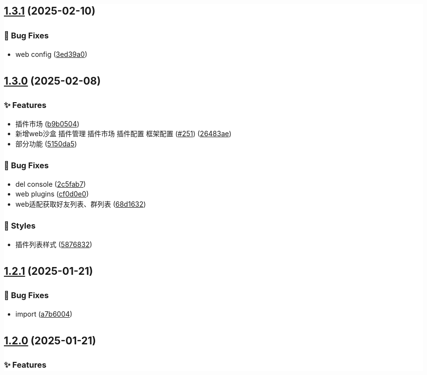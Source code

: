 ## [1.3.1](https://github.com/KarinJS/Karin/compare/web-v1.3.0...web-v1.3.1) (2025-02-10)


### 🐛 Bug Fixes

* web config ([3ed39a0](https://github.com/KarinJS/Karin/commit/3ed39a095978cca055415c67e1fae21388df3c09))

## [1.3.0](https://github.com/KarinJS/Karin/compare/web-v1.2.1...web-v1.3.0) (2025-02-08)


### ✨ Features

* 插件市场 ([b9b0504](https://github.com/KarinJS/Karin/commit/b9b050426ebef23cda064051f24eafa0c84f277b))
* 新增web沙盒 插件管理 插件市场 插件配置 框架配置 ([#251](https://github.com/KarinJS/Karin/issues/251)) ([26483ae](https://github.com/KarinJS/Karin/commit/26483aedd0cbe1f99bce98d82cc7483ca281c4d2))
* 部分功能 ([5150da5](https://github.com/KarinJS/Karin/commit/5150da5a05ae5fc62952b98d5e222cd889f2b1ff))


### 🐛 Bug Fixes

* del console ([2c5fab7](https://github.com/KarinJS/Karin/commit/2c5fab766ade01f181e54f5291ade6f495224812))
* web plugins ([cf0d0e0](https://github.com/KarinJS/Karin/commit/cf0d0e02d0025cdc7dce124820076bfc0204b01b))
* web适配获取好友列表、群列表 ([68d1632](https://github.com/KarinJS/Karin/commit/68d16322294e3d3bf5fe018b4b38b63edd347f0a))


### 💄 Styles

* 插件列表样式 ([5876832](https://github.com/KarinJS/Karin/commit/587683293315d40704210e2bdfa3565e49ae7d1f))

## [1.2.1](https://github.com/KarinJS/Karin/compare/web-v1.2.0...web-v1.2.1) (2025-01-21)


### 🐛 Bug Fixes

* import ([a7b6004](https://github.com/KarinJS/Karin/commit/a7b6004f3975b44347d15831a651aa7eacbee2ff))

## [1.2.0](https://github.com/KarinJS/Karin/compare/web-v1.1.0...web-v1.2.0) (2025-01-21)


### ✨ Features
